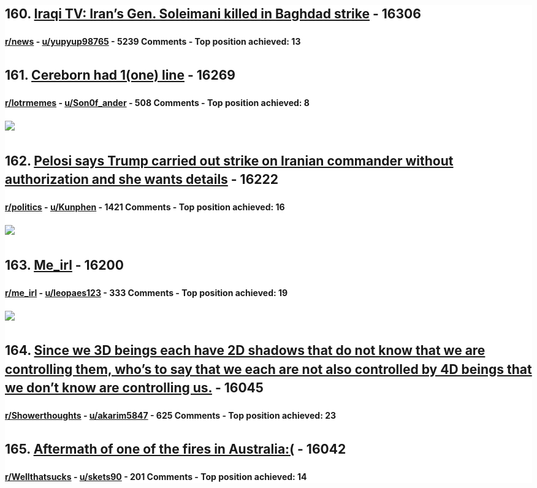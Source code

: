 ## 160. [Iraqi TV: Iran’s Gen. Soleimani killed in Baghdad strike](http://reddit.com/r/news/comments/ej7ykn/iraqi_tv_irans_gen_soleimani_killed_in_baghdad/) - 16306
#### [r/news](http://reddit.com/r/news) - [u/yupyup98765](http://reddit.com/u/yupyup98765) - 5239 Comments - Top position achieved: 13

## 161. [Cereborn had 1(one) line](http://reddit.com/r/lotrmemes/comments/ejcet8/cereborn_had_1one_line/) - 16269
#### [r/lotrmemes](http://reddit.com/r/lotrmemes) - [u/Son0f_ander](http://reddit.com/u/Son0f_ander) - 508 Comments - Top position achieved: 8

<a href="https://i.redd.it/nf4zszj3ti841.jpg"><img src="https://a.thumbs.redditmedia.com/9RZAN815IWpNPMRZWYEPWSeCDyuvF7ySZtsBHhFIdo4.jpg"></img></a>

## 162. [Pelosi says Trump carried out strike on Iranian commander without authorization and she wants details](http://reddit.com/r/politics/comments/ejbyki/pelosi_says_trump_carried_out_strike_on_iranian/) - 16222
#### [r/politics](http://reddit.com/r/politics) - [u/Kunphen](http://reddit.com/u/Kunphen) - 1421 Comments - Top position achieved: 16

<a href="https://www.nbcnews.com/news/us-news/pelosi-says-trump-carried-out-strike-iranian-commander-without-authorization-n1109831?cid=sm_npd_nn_tw_ma"><img src="https://b.thumbs.redditmedia.com/zZ_FeZwsfAYkdiruEKdKXd1mjYWfZJgevF-dYYRRbLg.jpg"></img></a>

## 163. [Me_irl](http://reddit.com/r/me_irl/comments/ejc4yi/me_irl/) - 16200
#### [r/me_irl](http://reddit.com/r/me_irl) - [u/leopaes123](http://reddit.com/u/leopaes123) - 333 Comments - Top position achieved: 19

<a href="https://i.redd.it/dvg547rmni841.jpg"><img src="https://b.thumbs.redditmedia.com/FWNwWLarZRQ5M-oV1W8RL_DF5kQv0aKsfdMfL15x-Us.jpg"></img></a>

## 164. [Since we 3D beings each have 2D shadows that do not know that we are controlling them, who’s to say that we each are not also controlled by 4D beings that we don’t know are controlling us.](http://reddit.com/r/Showerthoughts/comments/ejlpng/since_we_3d_beings_each_have_2d_shadows_that_do/) - 16045
#### [r/Showerthoughts](http://reddit.com/r/Showerthoughts) - [u/akarim5847](http://reddit.com/u/akarim5847) - 625 Comments - Top position achieved: 23

## 165. [Aftermath of one of the fires in Australia:(](http://reddit.com/r/Wellthatsucks/comments/ejcbja/aftermath_of_one_of_the_fires_in_australia/) - 16042
#### [r/Wellthatsucks](http://reddit.com/r/Wellthatsucks) - [u/skets90](http://reddit.com/u/skets90) - 201 Comments - Top position achieved: 14
